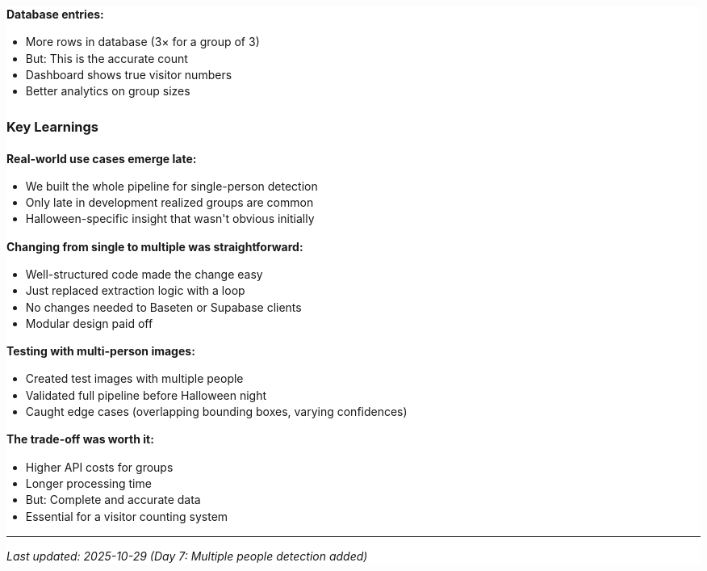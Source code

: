 **Database entries:**
- More rows in database (3× for a group of 3)
- But: This is the accurate count
- Dashboard shows true visitor numbers
- Better analytics on group sizes

### Key Learnings

**Real-world use cases emerge late:**
- We built the whole pipeline for single-person detection
- Only late in development realized groups are common
- Halloween-specific insight that wasn't obvious initially

**Changing from single to multiple was straightforward:**
- Well-structured code made the change easy
- Just replaced extraction logic with a loop
- No changes needed to Baseten or Supabase clients
- Modular design paid off

**Testing with multi-person images:**
- Created test images with multiple people
- Validated full pipeline before Halloween night
- Caught edge cases (overlapping bounding boxes, varying confidences)

**The trade-off was worth it:**
- Higher API costs for groups
- Longer processing time
- But: Complete and accurate data
- Essential for a visitor counting system

---

*Last updated: 2025-10-29 (Day 7: Multiple people detection added)*
